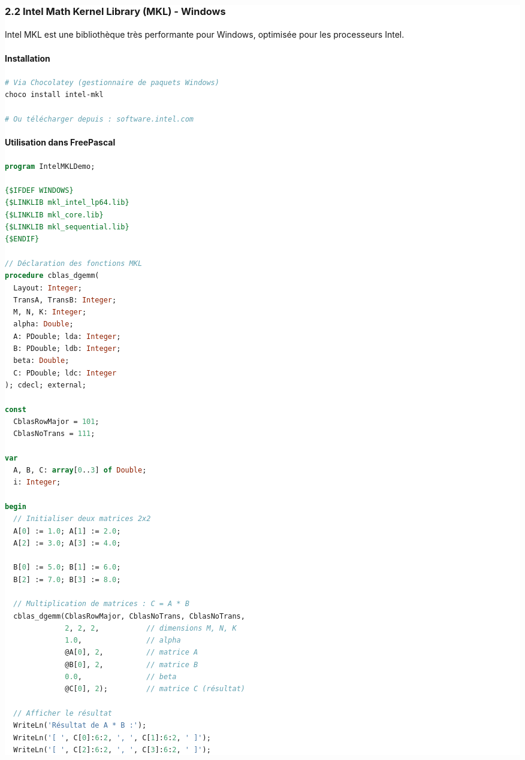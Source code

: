 ### 2.2 Intel Math Kernel Library (MKL) - Windows

Intel MKL est une bibliothèque très performante pour Windows, optimisée pour les processeurs Intel.

#### Installation

```bash
# Via Chocolatey (gestionnaire de paquets Windows)
choco install intel-mkl

# Ou télécharger depuis : software.intel.com
```

#### Utilisation dans FreePascal

```pascal
program IntelMKLDemo;

{$IFDEF WINDOWS}
{$LINKLIB mkl_intel_lp64.lib}
{$LINKLIB mkl_core.lib}
{$LINKLIB mkl_sequential.lib}
{$ENDIF}

// Déclaration des fonctions MKL
procedure cblas_dgemm(
  Layout: Integer;
  TransA, TransB: Integer;
  M, N, K: Integer;
  alpha: Double;
  A: PDouble; lda: Integer;
  B: PDouble; ldb: Integer;
  beta: Double;
  C: PDouble; ldc: Integer
); cdecl; external;

const
  CblasRowMajor = 101;
  CblasNoTrans = 111;

var
  A, B, C: array[0..3] of Double;
  i: Integer;

begin
  // Initialiser deux matrices 2x2
  A[0] := 1.0; A[1] := 2.0;
  A[2] := 3.0; A[3] := 4.0;

  B[0] := 5.0; B[1] := 6.0;
  B[2] := 7.0; B[3] := 8.0;

  // Multiplication de matrices : C = A * B
  cblas_dgemm(CblasRowMajor, CblasNoTrans, CblasNoTrans,
              2, 2, 2,           // dimensions M, N, K
              1.0,               // alpha
              @A[0], 2,          // matrice A
              @B[0], 2,          // matrice B
              0.0,               // beta
              @C[0], 2);         // matrice C (résultat)

  // Afficher le résultat
  WriteLn('Résultat de A * B :');
  WriteLn('[ ', C[0]:6:2, ', ', C[1]:6:2, ' ]');
  WriteLn('[ ', C[2]:6:2, ', ', C[3]:6:2, ' ]');
```